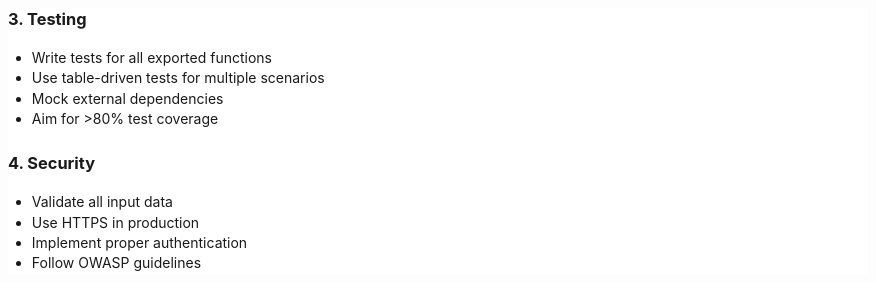 ### 3. Testing

- Write tests for all exported functions
- Use table-driven tests for multiple scenarios
- Mock external dependencies
- Aim for >80% test coverage

### 4. Security

- Validate all input data
- Use HTTPS in production
- Implement proper authentication
- Follow OWASP guidelines
